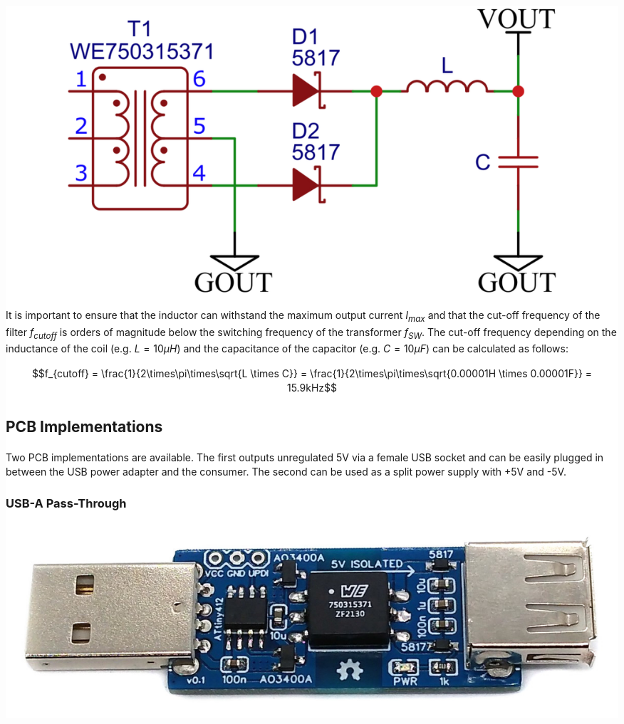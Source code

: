 ![wiring3.png](https://raw.githubusercontent.com/wagiminator/ATtiny412-USB-Power-Isolator/main/documentation/USB_Power_Isolator_wiring3.png)

It is important to ensure that the inductor can withstand the maximum output current $I_{max}$ and that the cut-off frequency of the filter $f_{cutoff}$ is orders of magnitude below the switching frequency of the transformer $f_{SW}$. The cut-off frequency depending on the inductance of the coil (e.g. $L = 10µH$) and the capacitance of the capacitor (e.g. $C = 10µF$) can be calculated as follows:

$$f_{cutoff} = \frac{1}{2\times\pi\times\sqrt{L \times C}} = \frac{1}{2\times\pi\times\sqrt{0.00001H \times 0.00001F}} = 15.9kHz$$

## PCB Implementations
Two PCB implementations are available. The first outputs unregulated 5V via a female USB socket and can be easily plugged in between the USB power adapter and the consumer. The second can be used as a split power supply with +5V and -5V.

### USB-A Pass-Through
![pic4.jpg](https://raw.githubusercontent.com/wagiminator/ATtiny412-USB-Power-Isolator/main/documentation/USB_Power_Isolator_pic4.jpg)
